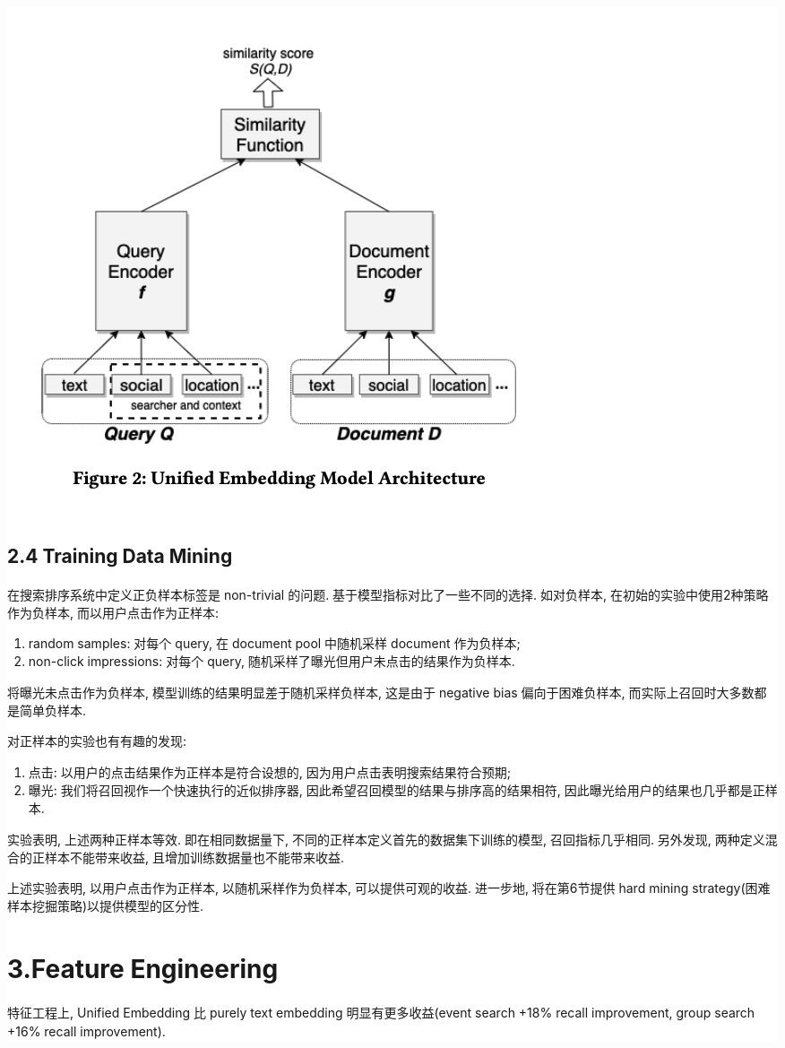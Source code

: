 ![Unified Embedding Model架构](/styles/img/post-fb-unified_embedding_model.png)

## 2.4 Training Data Mining

在搜索排序系统中定义正负样本标签是 non-trivial 的问题. 基于模型指标对比了一些不同的选择. 如对负样本, 在初始的实验中使用2种策略作为负样本, 而以用户点击作为正样本:

1. random samples: 对每个 query, 在 document pool 中随机采样 document 作为负样本;
2. non-click impressions: 对每个 query, 随机采样了曝光但用户未点击的结果作为负样本.

将曝光未点击作为负样本, 模型训练的结果明显差于随机采样负样本, 这是由于 negative bias 偏向于困难负样本, 而实际上召回时大多数都是简单负样本.

对正样本的实验也有有趣的发现:

1. 点击: 以用户的点击结果作为正样本是符合设想的, 因为用户点击表明搜索结果符合预期;
2. 曝光: 我们将召回视作一个快速执行的近似排序器, 因此希望召回模型的结果与排序高的结果相符, 因此曝光给用户的结果也几乎都是正样本.

实验表明, 上述两种正样本等效. 即在相同数据量下, 不同的正样本定义首先的数据集下训练的模型, 召回指标几乎相同. 另外发现, 两种定义混合的正样本不能带来收益, 且增加训练数据量也不能带来收益.

上述实验表明, 以用户点击作为正样本, 以随机采样作为负样本, 可以提供可观的收益. 进一步地, 将在第6节提供 hard mining strategy(困难样本挖掘策略)以提供模型的区分性.

# 3.Feature Engineering

特征工程上, Unified Embedding 比 purely text embedding 明显有更多收益(event search +18% recall improvement, group search +16% recall improvement).

